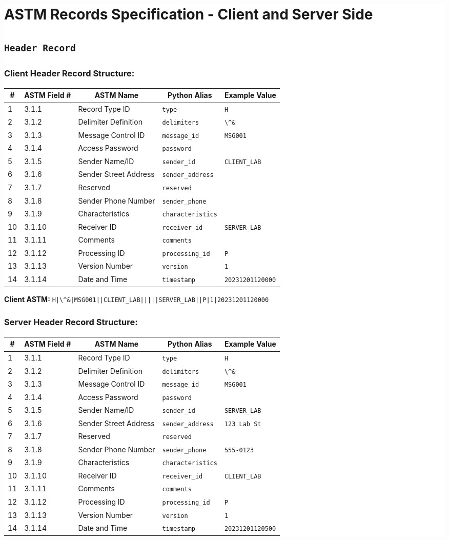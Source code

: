 # ASTM Records Specification - Client and Server Side

## `Header Record`

### Client Header Record Structure:

| #  | ASTM Field # | ASTM Name                    | Python Alias      | Example Value        |
|----|--------------|------------------------------|--------------------|----------------------|
| 1  | 3.1.1        | Record Type ID               | `type`             | `H`                  |
| 2  | 3.1.2        | Delimiter Definition         | `delimiters`       | `\^&`                |
| 3  | 3.1.3        | Message Control ID           | `message_id`       | `MSG001`             |
| 4  | 3.1.4        | Access Password              | `password`         |                      |
| 5  | 3.1.5        | Sender Name/ID               | `sender_id`        | `CLIENT_LAB`         |
| 6  | 3.1.6        | Sender Street Address        | `sender_address`   |                      |
| 7  | 3.1.7        | Reserved                     | `reserved`         |                      |
| 8  | 3.1.8        | Sender Phone Number          | `sender_phone`     |                      |
| 9  | 3.1.9        | Characteristics              | `characteristics`  |                      |
| 10 | 3.1.10       | Receiver ID                  | `receiver_id`      | `SERVER_LAB`         |
| 11 | 3.1.11       | Comments                     | `comments`         |                      |
| 12 | 3.1.12       | Processing ID                | `processing_id`    | `P`                  |
| 13 | 3.1.13       | Version Number               | `version`          | `1`                  |
| 14 | 3.1.14       | Date and Time                | `timestamp`        | `20231201120000`     |

**Client ASTM:** `H|\^&|MSG001||CLIENT_LAB|||||SERVER_LAB||P|1|20231201120000`

### Server Header Record Structure:

| #  | ASTM Field # | ASTM Name                    | Python Alias      | Example Value        |
|----|--------------|------------------------------|--------------------|----------------------|
| 1  | 3.1.1        | Record Type ID               | `type`             | `H`                  |
| 2  | 3.1.2        | Delimiter Definition         | `delimiters`       | `\^&`                |
| 3  | 3.1.3        | Message Control ID           | `message_id`       | `MSG001`             |
| 4  | 3.1.4        | Access Password              | `password`         |                      |
| 5  | 3.1.5        | Sender Name/ID               | `sender_id`        | `SERVER_LAB`         |
| 6  | 3.1.6        | Sender Street Address        | `sender_address`   | `123 Lab St`         |
| 7  | 3.1.7        | Reserved                     | `reserved`         |                      |
| 8  | 3.1.8        | Sender Phone Number          | `sender_phone`     | `555-0123`           |
| 9  | 3.1.9        | Characteristics              | `characteristics`  |                      |
| 10 | 3.1.10       | Receiver ID                  | `receiver_id`      | `CLIENT_LAB`         |
| 11 | 3.1.11       | Comments                     | `comments`         |                      |
| 12 | 3.1.12       | Processing ID                | `processing_id`    | `P`                  |
| 13 | 3.1.13       | Version Number               | `version`          | `1`                  |
| 14 | 3.1.14       | Date and Time                | `timestamp`        | `20231201120500`     |